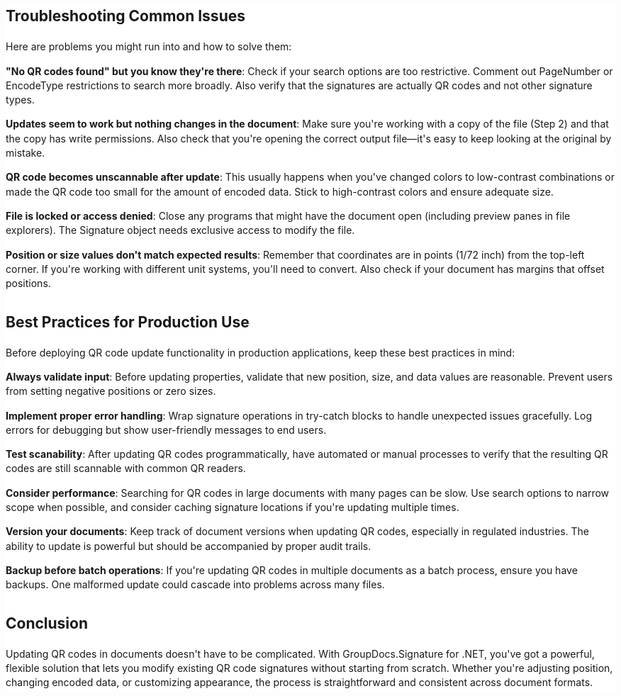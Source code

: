 ## Troubleshooting Common Issues

Here are problems you might run into and how to solve them:

**"No QR codes found" but you know they're there**: Check if your search options are too restrictive. Comment out PageNumber or EncodeType restrictions to search more broadly. Also verify that the signatures are actually QR codes and not other signature types.

**Updates seem to work but nothing changes in the document**: Make sure you're working with a copy of the file (Step 2) and that the copy has write permissions. Also check that you're opening the correct output file—it's easy to keep looking at the original by mistake.

**QR code becomes unscannable after update**: This usually happens when you've changed colors to low-contrast combinations or made the QR code too small for the amount of encoded data. Stick to high-contrast colors and ensure adequate size.

**File is locked or access denied**: Close any programs that might have the document open (including preview panes in file explorers). The Signature object needs exclusive access to modify the file.

**Position or size values don't match expected results**: Remember that coordinates are in points (1/72 inch) from the top-left corner. If you're working with different unit systems, you'll need to convert. Also check if your document has margins that offset positions.

## Best Practices for Production Use

Before deploying QR code update functionality in production applications, keep these best practices in mind:

**Always validate input**: Before updating properties, validate that new position, size, and data values are reasonable. Prevent users from setting negative positions or zero sizes.

**Implement proper error handling**: Wrap signature operations in try-catch blocks to handle unexpected issues gracefully. Log errors for debugging but show user-friendly messages to end users.

**Test scanability**: After updating QR codes programmatically, have automated or manual processes to verify that the resulting QR codes are still scannable with common QR readers.

**Consider performance**: Searching for QR codes in large documents with many pages can be slow. Use search options to narrow scope when possible, and consider caching signature locations if you're updating multiple times.

**Version your documents**: Keep track of document versions when updating QR codes, especially in regulated industries. The ability to update is powerful but should be accompanied by proper audit trails.

**Backup before batch operations**: If you're updating QR codes in multiple documents as a batch process, ensure you have backups. One malformed update could cascade into problems across many files.

## Conclusion

Updating QR codes in documents doesn't have to be complicated. With GroupDocs.Signature for .NET, you've got a powerful, flexible solution that lets you modify existing QR code signatures without starting from scratch. Whether you're adjusting position, changing encoded data, or customizing appearance, the process is straightforward and consistent across document formats.

